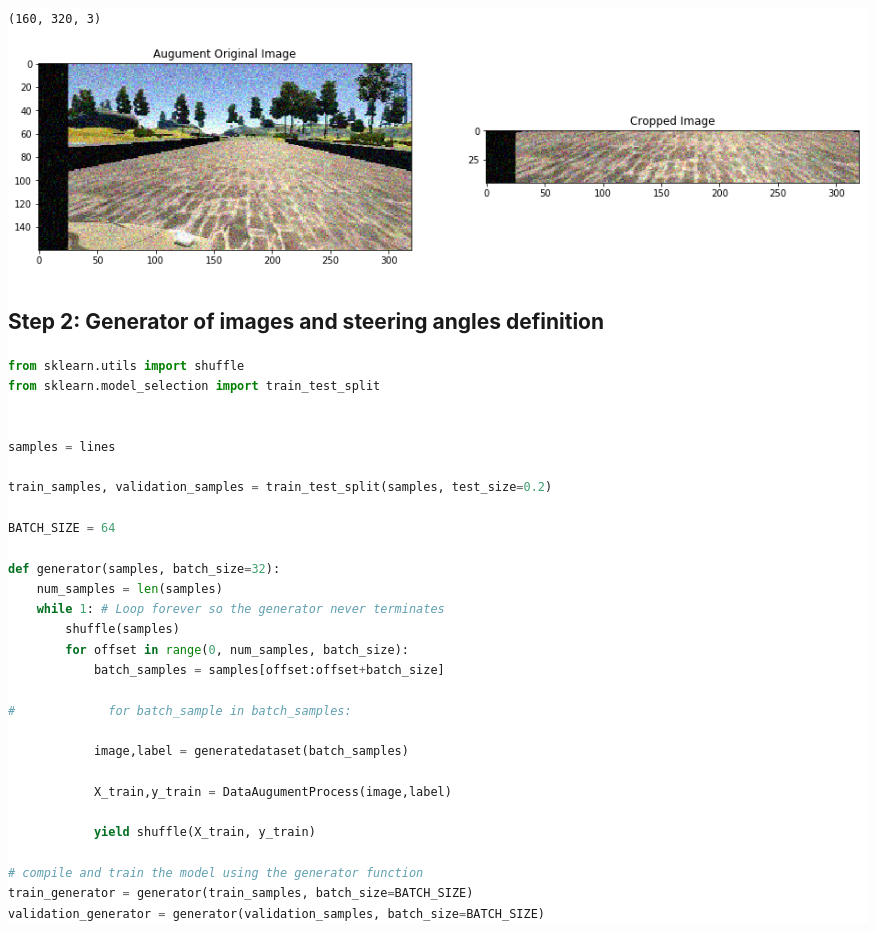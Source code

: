    (160, 320, 3)
    


![png](resources/output_34_1.png)


## Step 2: Generator of images and steering angles definition


```python
from sklearn.utils import shuffle
from sklearn.model_selection import train_test_split


samples = lines

train_samples, validation_samples = train_test_split(samples, test_size=0.2)

BATCH_SIZE = 64

def generator(samples, batch_size=32):
    num_samples = len(samples)
    while 1: # Loop forever so the generator never terminates
        shuffle(samples)
        for offset in range(0, num_samples, batch_size):
            batch_samples = samples[offset:offset+batch_size]

#             for batch_sample in batch_samples:
                
            image,label = generatedataset(batch_samples)
                
            X_train,y_train = DataAugumentProcess(image,label)
            
            yield shuffle(X_train, y_train)

# compile and train the model using the generator function
train_generator = generator(train_samples, batch_size=BATCH_SIZE)
validation_generator = generator(validation_samples, batch_size=BATCH_SIZE)
```
